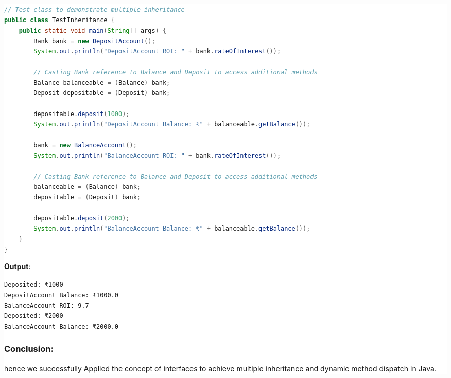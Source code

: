 ```java
// Test class to demonstrate multiple inheritance
public class TestInheritance {
    public static void main(String[] args) {
        Bank bank = new DepositAccount();
        System.out.println("DepositAccount ROI: " + bank.rateOfInterest());

        // Casting Bank reference to Balance and Deposit to access additional methods
        Balance balanceable = (Balance) bank;
        Deposit depositable = (Deposit) bank;

        depositable.deposit(1000);
        System.out.println("DepositAccount Balance: ₹" + balanceable.getBalance());

        bank = new BalanceAccount();
        System.out.println("BalanceAccount ROI: " + bank.rateOfInterest());

        // Casting Bank reference to Balance and Deposit to access additional methods
        balanceable = (Balance) bank;
        depositable = (Deposit) bank;

        depositable.deposit(2000);
        System.out.println("BalanceAccount Balance: ₹" + balanceable.getBalance());
    }
}
```

**Output**:
```
Deposited: ₹1000
DepositAccount Balance: ₹1000.0
BalanceAccount ROI: 9.7
Deposited: ₹2000
BalanceAccount Balance: ₹2000.0
```

### Conclusion:
hence we successfully Applied the concept of interfaces to achieve multiple inheritance and dynamic method dispatch in Java.
